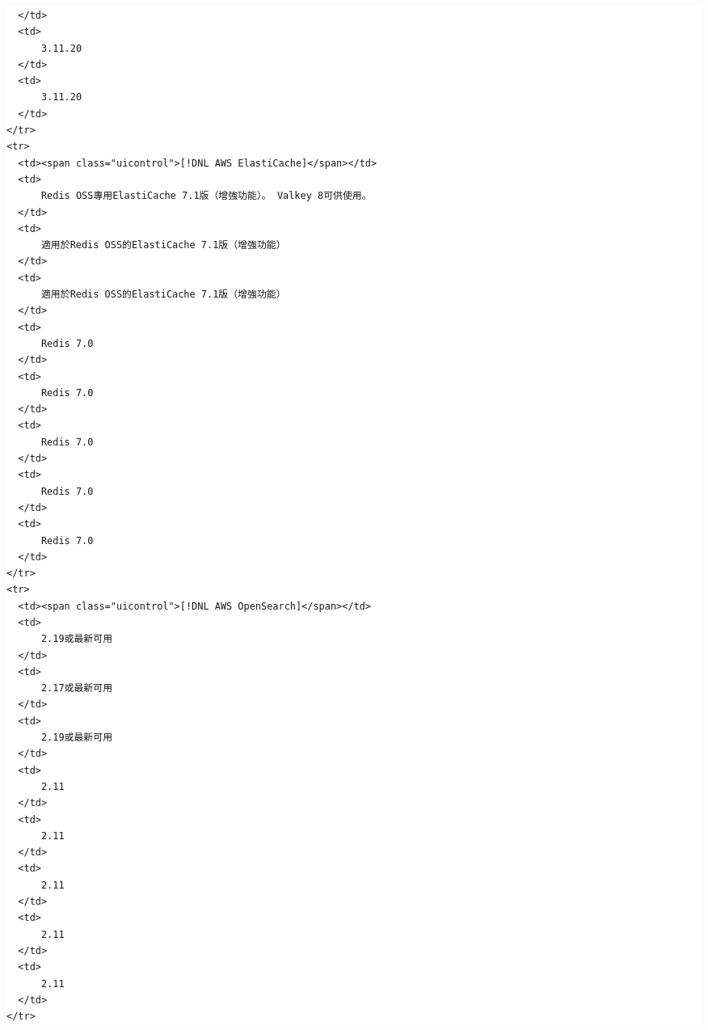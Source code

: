       </td>
      <td>
          3.11.20
      </td>
      <td>
          3.11.20
      </td>
    </tr>
    <tr>
      <td><span class="uicontrol">[!DNL AWS ElastiCache]</span></td>
      <td>
          Redis OSS專用ElastiCache 7.1版（增強功能）。 Valkey 8可供使用。
      </td>
      <td>
          適用於Redis OSS的ElastiCache 7.1版（增強功能）
      </td>
      <td>
          適用於Redis OSS的ElastiCache 7.1版（增強功能）
      </td>
      <td>
          Redis 7.0
      </td>
      <td>
          Redis 7.0
      </td>
      <td>
          Redis 7.0
      </td>
      <td>
          Redis 7.0
      </td>
      <td>
          Redis 7.0
      </td>
    </tr>
    <tr>
      <td><span class="uicontrol">[!DNL AWS OpenSearch]</span></td>
      <td>
          2.19或最新可用
      </td>
      <td>
          2.17或最新可用
      </td>
      <td>
          2.19或最新可用
      </td>
      <td>
          2.11
      </td>
      <td>
          2.11
      </td>
      <td>
          2.11
      </td>
      <td>
          2.11
      </td>
      <td>
          2.11
      </td>
    </tr>
  </tbody>
</table>